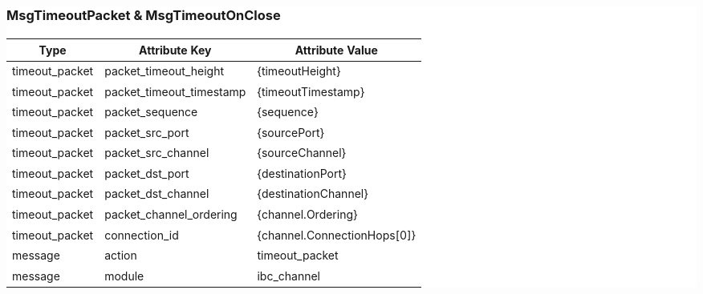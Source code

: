 ### MsgTimeoutPacket & MsgTimeoutOnClose

| Type           | Attribute Key            | Attribute Value             |
| -------------- | ------------------------ | --------------------------- |
| timeout_packet | packet_timeout_height    | {timeoutHeight}             |
| timeout_packet | packet_timeout_timestamp | {timeoutTimestamp}          |
| timeout_packet | packet_sequence          | {sequence}                  |
| timeout_packet | packet_src_port          | {sourcePort}                |
| timeout_packet | packet_src_channel       | {sourceChannel}             |
| timeout_packet | packet_dst_port          | {destinationPort}           |
| timeout_packet | packet_dst_channel       | {destinationChannel}        |
| timeout_packet | packet_channel_ordering  | {channel.Ordering}          |
| timeout_packet | connection_id            | {channel.ConnectionHops[0]} |
| message        | action                   | timeout_packet              |
| message        | module                   | ibc_channel                 |
